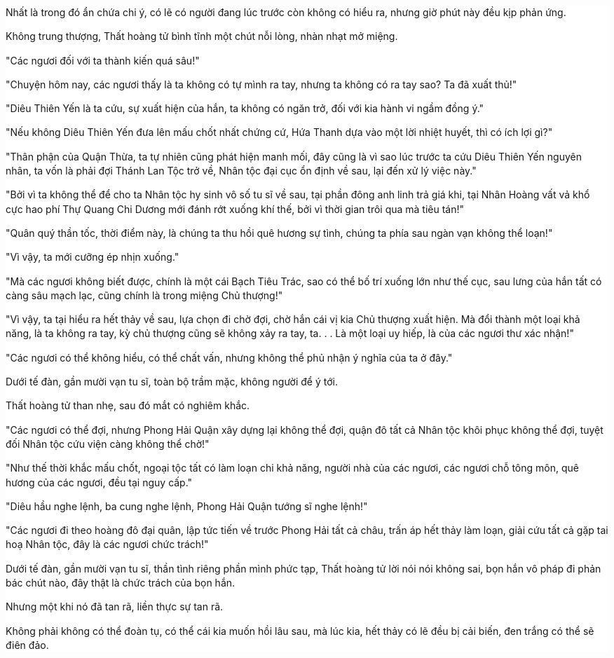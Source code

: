 Nhất là trong đó ẩn chứa chi ý, có lẽ có người đang lúc trước còn không có hiểu ra, nhưng giờ phút này đều kịp phản ứng.

Không trung thượng, Thất hoàng tử bình tĩnh một chút nỗi lòng, nhàn nhạt mở miệng.

"Các ngươi đối với ta thành kiến quá sâu!"

"Chuyện hôm nay, các ngươi thấy là ta không có tự mình ra tay, nhưng ta không có ra tay sao? Ta đã xuất thủ!"

"Diêu Thiên Yến là ta cứu, sự xuất hiện của hắn, ta không có ngăn trở, đối với kia hành vi ngầm đồng ý."

"Nếu không Diêu Thiên Yến đưa lên mấu chốt nhất chứng cứ, Hứa Thanh dựa vào một lời nhiệt huyết, thì có ích lợi gì?"

"Thân phận của Quận Thừa, ta tự nhiên cũng phát hiện manh mối, đây cũng là vì sao lúc trước ta cứu Diêu Thiên Yến nguyên nhân, ta vốn là phải đợi Thánh Lan Tộc trở về, Nhân tộc đại cục ổn định về sau, lại đến xử lý việc này."

"Bởi vì ta không thể để cho ta Nhân tộc hy sinh vô số tu sĩ về sau, tại phần đông anh linh trả giá khi, tại Nhân Hoàng vất vả khổ cực hao phí Thự Quang Chi Dương mới đánh rớt xuống khí thế, bởi vì thời gian trôi qua mà tiêu tán!"

"Quân quý thần tốc, thời điểm này, là chúng ta thu hồi quê hương sự tình, chúng ta phía sau ngàn vạn không thể loạn!"

"Vì vậy, ta mới cưỡng ép nhịn xuống."

"Mà các ngươi không biết được, chính là một cái Bạch Tiêu Trác, sao có thể bố trí xuống lớn như thế cục, sau lưng của hắn tất có càng sâu mạch lạc, cũng chính là trong miệng Chủ thượng!"

"Vì vậy, ta tại hiểu ra hết thảy về sau, lựa chọn đi chờ đợi, chờ hắn cái vị kia Chủ thượng xuất hiện. Mà đổi thành một loại khả năng, là ta không ra tay, kỳ chủ thượng cũng sẽ không xảy ra tay, ta. . . Là một loại uy hiếp, là của các ngươi thư xác nhận!"

"Các ngươi có thể không hiểu, có thể chất vấn, nhưng không thể phủ nhận ý nghĩa của ta ở đây."

Dưới tế đàn, gần mười vạn tu sĩ, toàn bộ trầm mặc, không người để ý tới.

Thất hoàng tử than nhẹ, sau đó mắt có nghiêm khắc.

"Các ngươi có thể đợi, nhưng Phong Hải Quận xây dựng lại không thể đợi, quận đô tất cả Nhân tộc khôi phục không thể đợi, tuyệt đối Nhân tộc cứu viện càng không thể chờ!"

"Như thế thời khắc mấu chốt, ngoại tộc tất có làm loạn chi khả năng, người nhà của các ngươi, các ngươi chỗ tông môn, quê hương của các ngươi, đều tại nguy cấp."

"Diêu hầu nghe lệnh, ba cung nghe lệnh, Phong Hải Quận tướng sĩ nghe lệnh!"

"Các ngươi đi theo hoàng đô đại quân, lập tức tiến về trước Phong Hải tất cả châu, trấn áp hết thảy làm loạn, giải cứu tất cả gặp tai hoạ Nhân tộc, đây là các ngươi chức trách!"

Dưới tế đàn, gần mười vạn tu sĩ, thần tình riêng phần mình phức tạp, Thất hoàng tử lời nói nói không sai, bọn hắn vô pháp đi phản bác chút nào, đây thật là chức trách của bọn hắn.

Nhưng một khi nó đã tan rã, liền thực sự tan rã.

Không phải không có thể đoàn tụ, có thể cái kia muốn hồi lâu sau, mà lúc kia, hết thảy có lẽ đều bị cải biến, đen trắng có thể sẽ điên đảo.
